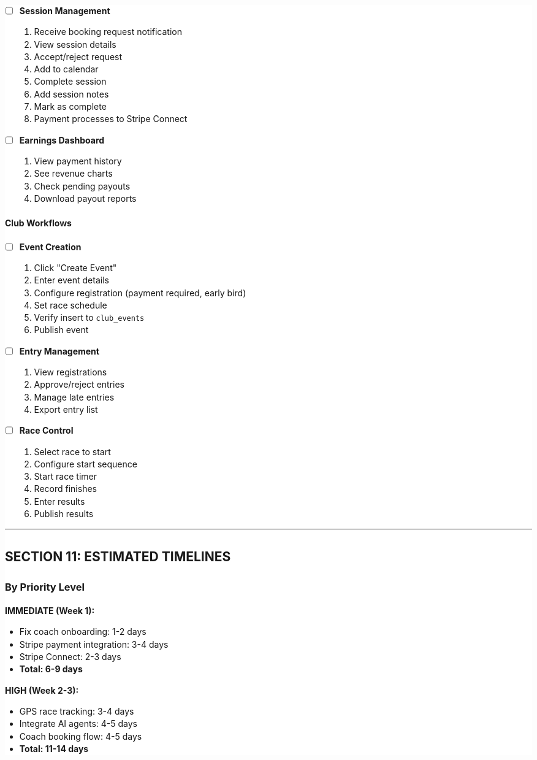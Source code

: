 - [ ] **Session Management**
  1. Receive booking request notification
  2. View session details
  3. Accept/reject request
  4. Add to calendar
  5. Complete session
  6. Add session notes
  7. Mark as complete
  8. Payment processes to Stripe Connect

- [ ] **Earnings Dashboard**
  1. View payment history
  2. See revenue charts
  3. Check pending payouts
  4. Download payout reports

#### Club Workflows
- [ ] **Event Creation**
  1. Click "Create Event"
  2. Enter event details
  3. Configure registration (payment required, early bird)
  4. Set race schedule
  5. Verify insert to `club_events`
  6. Publish event

- [ ] **Entry Management**
  1. View registrations
  2. Approve/reject entries
  3. Manage late entries
  4. Export entry list

- [ ] **Race Control**
  1. Select race to start
  2. Configure start sequence
  3. Start race timer
  4. Record finishes
  5. Enter results
  6. Publish results

---

## SECTION 11: ESTIMATED TIMELINES

### By Priority Level

**IMMEDIATE (Week 1):**
- Fix coach onboarding: 1-2 days
- Stripe payment integration: 3-4 days
- Stripe Connect: 2-3 days
- **Total: 6-9 days**

**HIGH (Week 2-3):**
- GPS race tracking: 3-4 days
- Integrate AI agents: 4-5 days
- Coach booking flow: 4-5 days
- **Total: 11-14 days**
